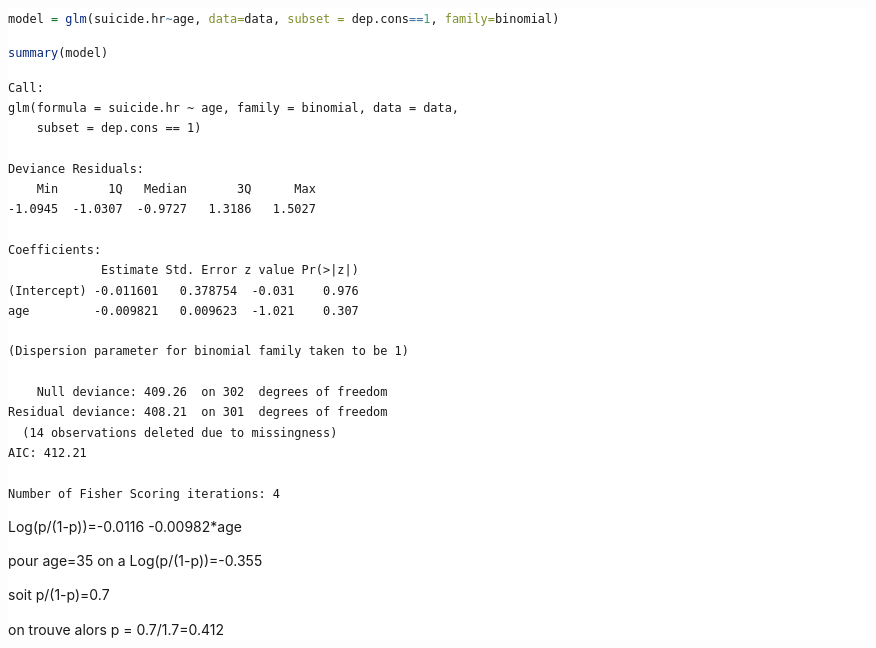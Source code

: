 
```R
model = glm(suicide.hr~age, data=data, subset = dep.cons==1, family=binomial)
```


```R
summary(model)
```


    
    Call:
    glm(formula = suicide.hr ~ age, family = binomial, data = data, 
        subset = dep.cons == 1)
    
    Deviance Residuals: 
        Min       1Q   Median       3Q      Max  
    -1.0945  -1.0307  -0.9727   1.3186   1.5027  
    
    Coefficients:
                 Estimate Std. Error z value Pr(>|z|)
    (Intercept) -0.011601   0.378754  -0.031    0.976
    age         -0.009821   0.009623  -1.021    0.307
    
    (Dispersion parameter for binomial family taken to be 1)
    
        Null deviance: 409.26  on 302  degrees of freedom
    Residual deviance: 408.21  on 301  degrees of freedom
      (14 observations deleted due to missingness)
    AIC: 412.21
    
    Number of Fisher Scoring iterations: 4
    


Log(p/(1-p))=-0.0116 -0.00982*age

pour age=35 on a Log(p/(1-p))=-0.355

soit p/(1-p)=0.7

on trouve alors p = 0.7/1.7=0.412


```R

```
